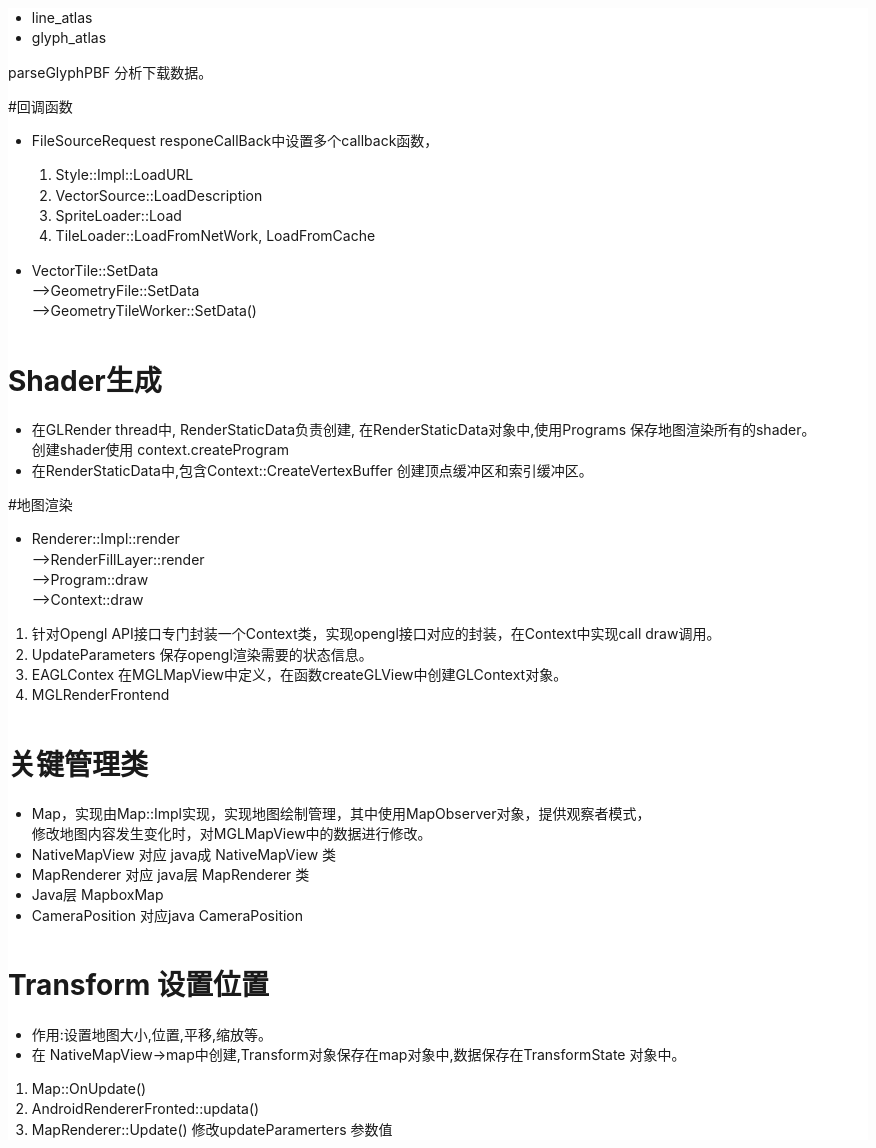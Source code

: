  * line_atlas
 * glyph_atlas

parseGlyphPBF 分析下载数据。

#回调函数

* FileSourceRequest  responeCallBack中设置多个callback函数，
    1. Style::Impl::LoadURL
    2. VectorSource::LoadDescription
    3. SpriteLoader::Load
    4. TileLoader::LoadFromNetWork, LoadFromCache
    

* VectorTile::SetData <br>
    -->GeometryFile::SetData<br>
    -->GeometryTileWorker::SetData()

# Shader生成
* 在GLRender thread中, RenderStaticData负责创建, 在RenderStaticData对象中,使用Programs 保存地图渲染所有的shader。<br>
    创建shader使用 context.createProgram
* 在RenderStaticData中,包含Context::CreateVertexBuffer 创建顶点缓冲区和索引缓冲区。


#地图渲染

* Renderer::Impl::render<br>
    -->RenderFillLayer::render<br>
    -->Program::draw<br>
    -->Context::draw<br>

1. 针对Opengl API接口专门封装一个Context类，实现opengl接口对应的封装，在Context中实现call draw调用。
2. UpdateParameters 保存opengl渲染需要的状态信息。
3. EAGLContex 在MGLMapView中定义，在函数createGLView中创建GLContext对象。
4. MGLRenderFrontend


# 关键管理类
* Map，实现由Map::Impl实现，实现地图绘制管理，其中使用MapObserver对象，提供观察者模式，<br>
    修改地图内容发生变化时，对MGLMapView中的数据进行修改。
* NativeMapView 对应 java成 NativeMapView 类
* MapRenderer 对应 java层 MapRenderer 类
* Java层 MapboxMap
* CameraPosition 对应java CameraPosition




# Transform 设置位置
* 作用:设置地图大小,位置,平移,缩放等。
* 在 NativeMapView->map中创建,Transform对象保存在map对象中,数据保存在TransformState 对象中。
1. Map::OnUpdate()
2. AndroidRendererFronted::updata()
3. MapRenderer::Update() 修改updateParamerters 参数值
